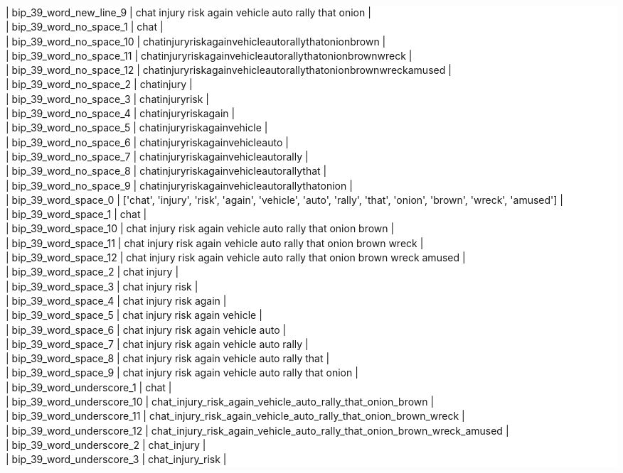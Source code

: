 | bip_39_word_new_line_9 | chat
injury
risk
again
vehicle
auto
rally
that
onion |  
| bip_39_word_no_space_1 | chat |  
| bip_39_word_no_space_10 | chatinjuryriskagainvehicleautorallythatonionbrown |  
| bip_39_word_no_space_11 | chatinjuryriskagainvehicleautorallythatonionbrownwreck |  
| bip_39_word_no_space_12 | chatinjuryriskagainvehicleautorallythatonionbrownwreckamused |  
| bip_39_word_no_space_2 | chatinjury |  
| bip_39_word_no_space_3 | chatinjuryrisk |  
| bip_39_word_no_space_4 | chatinjuryriskagain |  
| bip_39_word_no_space_5 | chatinjuryriskagainvehicle |  
| bip_39_word_no_space_6 | chatinjuryriskagainvehicleauto |  
| bip_39_word_no_space_7 | chatinjuryriskagainvehicleautorally |  
| bip_39_word_no_space_8 | chatinjuryriskagainvehicleautorallythat |  
| bip_39_word_no_space_9 | chatinjuryriskagainvehicleautorallythatonion |  
| bip_39_word_space_0 | ['chat', 'injury', 'risk', 'again', 'vehicle', 'auto', 'rally', 'that', 'onion', 'brown', 'wreck', 'amused'] |  
| bip_39_word_space_1 | chat |  
| bip_39_word_space_10 | chat injury risk again vehicle auto rally that onion brown |  
| bip_39_word_space_11 | chat injury risk again vehicle auto rally that onion brown wreck |  
| bip_39_word_space_12 | chat injury risk again vehicle auto rally that onion brown wreck amused |  
| bip_39_word_space_2 | chat injury |  
| bip_39_word_space_3 | chat injury risk |  
| bip_39_word_space_4 | chat injury risk again |  
| bip_39_word_space_5 | chat injury risk again vehicle |  
| bip_39_word_space_6 | chat injury risk again vehicle auto |  
| bip_39_word_space_7 | chat injury risk again vehicle auto rally |  
| bip_39_word_space_8 | chat injury risk again vehicle auto rally that |  
| bip_39_word_space_9 | chat injury risk again vehicle auto rally that onion |  
| bip_39_word_underscore_1 | chat |  
| bip_39_word_underscore_10 | chat_injury_risk_again_vehicle_auto_rally_that_onion_brown |  
| bip_39_word_underscore_11 | chat_injury_risk_again_vehicle_auto_rally_that_onion_brown_wreck |  
| bip_39_word_underscore_12 | chat_injury_risk_again_vehicle_auto_rally_that_onion_brown_wreck_amused |  
| bip_39_word_underscore_2 | chat_injury |  
| bip_39_word_underscore_3 | chat_injury_risk |  